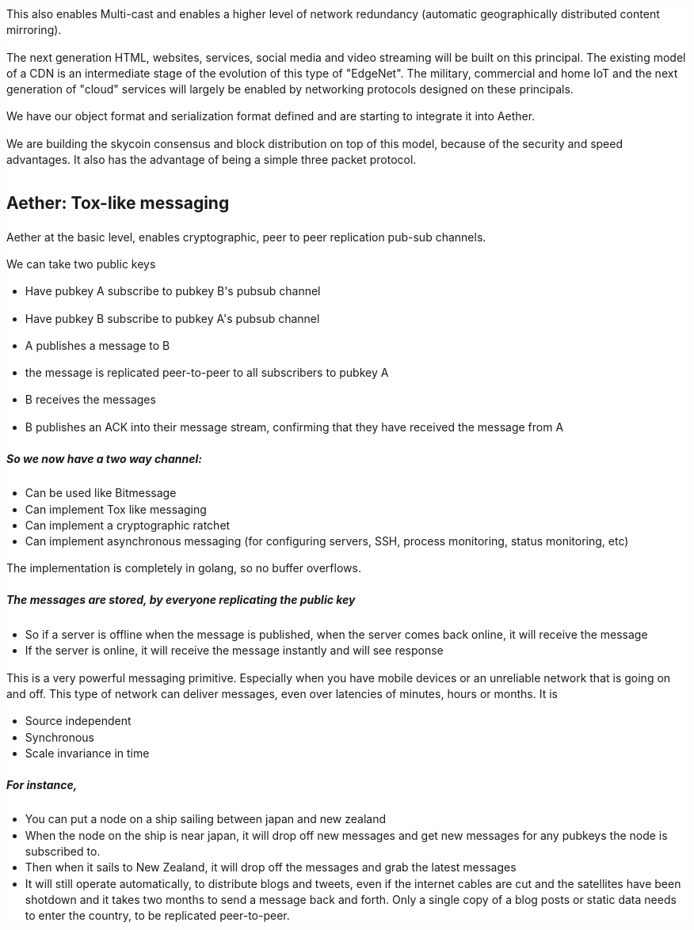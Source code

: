 This also enables Multi-cast and enables a higher level of network redundancy (automatic geographically distributed content mirroring).

The next generation HTML, websites, services, social media and video streaming will be built on this principal. The existing model of a CDN is an intermediate stage of the evolution of this type of "EdgeNet". The military, commercial and home IoT and the next generation of "cloud" services will largely be enabled by networking protocols designed on these principals.

We have our object format and serialization format defined and are starting to integrate it into Aether.

We are building the skycoin consensus and block distribution on top of this model, because of the security and speed advantages. It also has the advantage of being a simple three packet protocol.

## Aether: Tox-like messaging

Aether at the basic level, enables cryptographic, peer to peer replication pub-sub channels.

We can take two public keys
- Have pubkey A subscribe to pubkey B's pubsub channel
- Have pubkey B subscribe to pubkey A's pubsub channel

- A publishes a message to B
- the message is replicated peer-to-peer to all subscribers to pubkey A
- B receives the messages
- B publishes an ACK into their message stream, confirming that they have received the message from A

##### So we now have a two way channel:
- Can be used like Bitmessage
- Can implement Tox like messaging
- Can implement a cryptographic ratchet
- Can implement asynchronous messaging (for configuring servers, SSH, process monitoring, status monitoring, etc)

The implementation is completely in golang, so no buffer overflows.

##### The messages are stored, by everyone replicating the public key
- So if a server is offline when the message is published, when the server comes back online, it will receive the message
- If the server is online, it will receive the message instantly and will see response

This is a very powerful messaging primitive. Especially when you have mobile devices or an unreliable network that is going on and off. This type of network can deliver messages, even over latencies of minutes, hours or months. It is
- Source independent
- Synchronous
- Scale invariance in time

##### For instance,
- You can put a node on a ship sailing between japan and new zealand
- When the node on the ship is near japan, it will drop off new messages and get new messages for any pubkeys the node is subscribed to.
- Then when it sails to New Zealand, it will drop off the messages and grab the latest messages
- It will still operate automatically, to distribute blogs and tweets, even if the internet cables are cut and the satellites have been shotdown and it takes two months to send a message back and forth. Only a single copy of a blog posts or static data needs to enter the country, to be replicated peer-to-peer.
